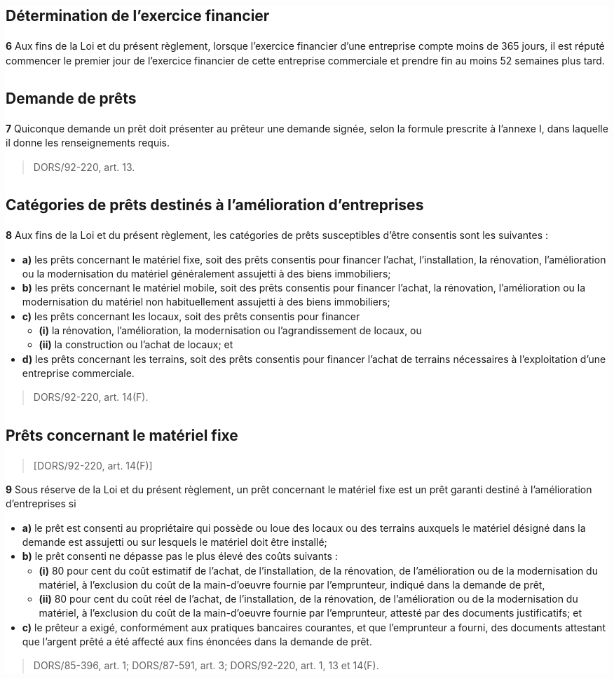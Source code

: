 



## Détermination de l’exercice financier


**6** Aux fins de la Loi et du présent règlement, lorsque l’exercice financier d’une entreprise compte moins de 365 jours, il est réputé commencer le premier jour de l’exercice financier de cette entreprise commerciale et prendre fin au moins 52 semaines plus tard.




## Demande de prêts


**7** Quiconque demande un prêt doit présenter au prêteur une demande signée, selon la formule prescrite à l’annexe I, dans laquelle il donne les renseignements requis.
> DORS/92-220, art. 13.





## Catégories de prêts destinés à l’amélioration d’entreprises


**8** Aux fins de la Loi et du présent règlement, les catégories de prêts susceptibles d’être consentis sont les suivantes :
- **a)** les prêts concernant le matériel fixe, soit des prêts consentis pour financer l’achat, l’installation, la rénovation, l’amélioration ou la modernisation du matériel généralement assujetti à des biens immobiliers;
- **b)** les prêts concernant le matériel mobile, soit des prêts consentis pour financer l’achat, la rénovation, l’amélioration ou la modernisation du matériel non habituellement assujetti à des biens immobiliers;
- **c)** les prêts concernant les locaux, soit des prêts consentis pour financer
	- **(i)** la rénovation, l’amélioration, la modernisation ou l’agrandissement de locaux, ou
	- **(ii)** la construction ou l’achat de locaux; et
- **d)** les prêts concernant les terrains, soit des prêts consentis pour financer l’achat de terrains nécessaires à l’exploitation d’une entreprise commerciale.
> DORS/92-220, art. 14(F).





## Prêts concernant le matériel fixe
> [DORS/92-220, art. 14(F)]



**9** Sous réserve de la Loi et du présent règlement, un prêt concernant le matériel fixe est un prêt garanti destiné à l’amélioration d’entreprises si
- **a)** le prêt est consenti au propriétaire qui possède ou loue des locaux ou des terrains auxquels le matériel désigné dans la demande est assujetti ou sur lesquels le matériel doit être installé;
- **b)** le prêt consenti ne dépasse pas le plus élevé des coûts suivants :
	- **(i)** 80 pour cent du coût estimatif de l’achat, de l’installation, de la rénovation, de l’amélioration ou de la modernisation du matériel, à l’exclusion du coût de la main-d’oeuvre fournie par l’emprunteur, indiqué dans la demande de prêt,
	- **(ii)** 80 pour cent du coût réel de l’achat, de l’installation, de la rénovation, de l’amélioration ou de la modernisation du matériel, à l’exclusion du coût de la main-d’oeuvre fournie par l’emprunteur, attesté par des documents justificatifs; et
- **c)** le prêteur a exigé, conformément aux pratiques bancaires courantes, et que l’emprunteur a fourni, des documents attestant que l’argent prêté a été affecté aux fins énoncées dans la demande de prêt.
> DORS/85-396, art. 1; DORS/87-591, art. 3; DORS/92-220, art. 1, 13 et 14(F).
